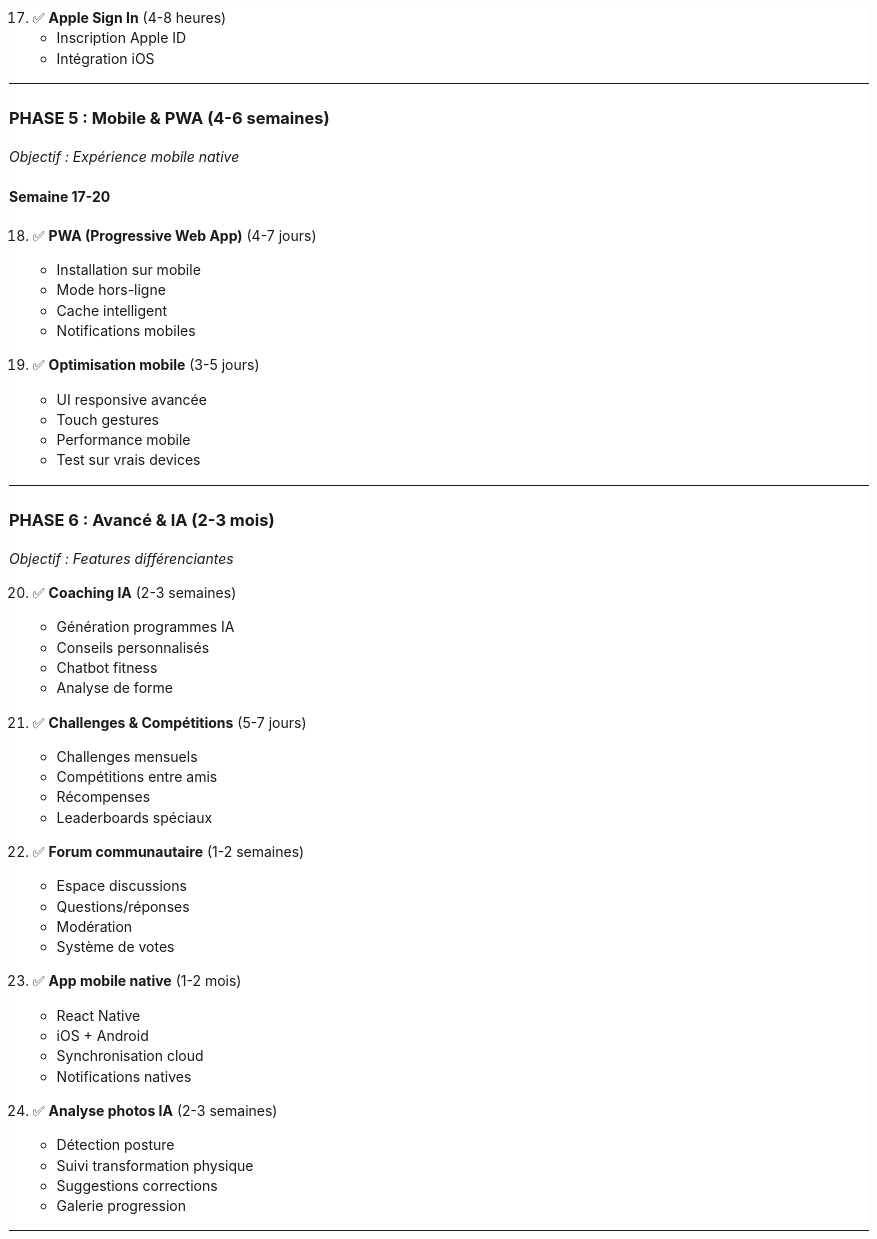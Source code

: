 17. ✅ **Apple Sign In** (4-8 heures)
    - Inscription Apple ID
    - Intégration iOS

---

### **PHASE 5 : Mobile & PWA** (4-6 semaines)
*Objectif : Expérience mobile native*

#### Semaine 17-20
18. ✅ **PWA (Progressive Web App)** (4-7 jours)
    - Installation sur mobile
    - Mode hors-ligne
    - Cache intelligent
    - Notifications mobiles

19. ✅ **Optimisation mobile** (3-5 jours)
    - UI responsive avancée
    - Touch gestures
    - Performance mobile
    - Test sur vrais devices

---

### **PHASE 6 : Avancé & IA** (2-3 mois)
*Objectif : Features différenciantes*

20. ✅ **Coaching IA** (2-3 semaines)
    - Génération programmes IA
    - Conseils personnalisés
    - Chatbot fitness
    - Analyse de forme

21. ✅ **Challenges & Compétitions** (5-7 jours)
    - Challenges mensuels
    - Compétitions entre amis
    - Récompenses
    - Leaderboards spéciaux

22. ✅ **Forum communautaire** (1-2 semaines)
    - Espace discussions
    - Questions/réponses
    - Modération
    - Système de votes

23. ✅ **App mobile native** (1-2 mois)
    - React Native
    - iOS + Android
    - Synchronisation cloud
    - Notifications natives

24. ✅ **Analyse photos IA** (2-3 semaines)
    - Détection posture
    - Suivi transformation physique
    - Suggestions corrections
    - Galerie progression

---
